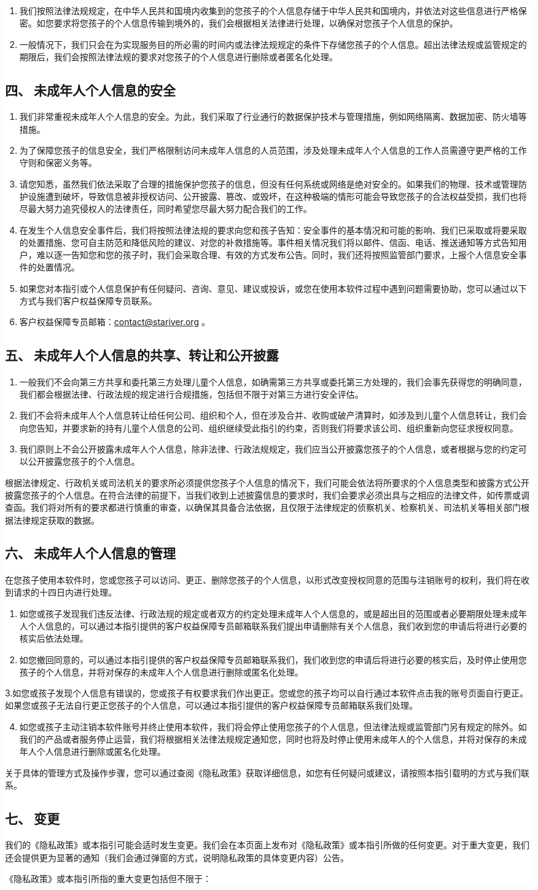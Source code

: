 1. 我们按照法律法规规定，在中华人民共和国境内收集到的您孩子的个人信息存储于中华人民共和国境内，并依法对这些信息进行严格保密。如您要求将您孩子的个人信息传输到境外的，我们会根据相关法律进行处理，以确保对您孩子个人信息的保护。

2. 一般情况下，我们只会在为实现服务目的所必需的时间内或法律法规规定的条件下存储您孩子的个人信息。超出法律法规或监管规定的期限后，我们会按照法律法规的要求对您孩子的个人信息进行删除或者匿名化处理。

## 四、 未成年人个人信息的安全

1. 我们非常重视未成年人个人信息的安全。为此，我们采取了行业通行的数据保护技术与管理措施，例如网络隔离、数据加密、防火墙等措施。

2. 为了保障您孩子的信息安全，我们严格限制访问未成年人信息的人员范围，涉及处理未成年人个人信息的工作人员需遵守更严格的工作守则和保密义务等。

3. 请您知悉，虽然我们依法采取了合理的措施保护您孩子的信息，但没有任何系统或网络是绝对安全的。如果我们的物理、技术或管理防护设施遭到破坏，导致信息被非授权访问、公开披露、篡改、或毁坏，在这种极端的情形可能会导致您孩子的合法权益受损，我们也将尽最大努力追究侵权人的法律责任，同时希望您尽最大努力配合我们的工作。

4. 在发生个人信息安全事件后，我们将按照法律法规的要求向您和孩子告知：安全事件的基本情况和可能的影响、我们已采取或将要采取的处置措施、您可自主防范和降低风险的建议、对您的补救措施等。事件相关情况我们将以邮件、信函、电话、推送通知等方式告知用户，难以逐一告知您和您的孩子时，我们会采取合理、有效的方式发布公告。同时，我们还将按照监管部门要求，上报个人信息安全事件的处置情况。

5. 如果您对本指引或个人信息保护有任何疑问、咨询、意见、建议或投诉，或您在使用本软件过程中遇到问题需要协助，您可以通过以下方式与我们客户权益保障专员联系。
5. 客户权益保障专员邮箱：<contact@stariver.org> 。

## 五、 未成年人个人信息的共享、转让和公开披露

1. 一般我们不会向第三方共享和委托第三方处理儿童个人信息，如确需第三方共享或委托第三方处理的，我们会事先获得您的明确同意，我们都会根据法律、行政法规的规定进行合规措施，包括但不限于对第三方进行安全评估。

2. 我们不会将未成年人个人信息转让给任何公司、组织和个人，但在涉及合并、收购或破产清算时，如涉及到儿童个人信息转让，我们会向您告知，并要求新的持有儿童个人信息的公司、组织继续受此指引的约束，否则我们将要求该公司、组织重新向您征求授权同意。

3. 我们原则上不会公开披露未成年人个人信息，除非法律、行政法规规定，我们应当公开披露您孩子的个人信息，或者根据与您的约定可以公开披露您孩子的个人信息。

根据法律规定、行政机关或司法机关的要求所必须提供您孩子个人信息的情况下，我们可能会依法将所要求的个人信息类型和披露方式公开披露您孩子的个人信息。在符合法律的前提下，当我们收到上述披露信息的要求时，我们会要求必须出具与之相应的法律文件，如传票或调查函。我们将对所有的要求都进行慎重的审查，以确保其具备合法依据，且仅限于法律规定的侦察机关、检察机关、司法机关等相关部门根据法律规定获取的数据。

## 六、 未成年人个人信息的管理

在您孩子使用本软件时，您或您孩子可以访问、更正、删除您孩子的个人信息，以形式改变授权同意的范围与注销账号的权利，我们将在收到请求的十四日内进行处理。

1. 如您或孩子发现我们违反法律、行政法规的规定或者双方的约定处理未成年人个人信息的，或是超出目的范围或者必要期限处理未成年人个人信息的，可以通过本指引提供的客户权益保障专员邮箱联系我们提出申请删除有关个人信息，我们收到您的申请后将进行必要的核实后依法处理。

2. 如您撤回同意的，可以通过本指引提供的客户权益保障专员邮箱联系我们，我们收到您的申请后将进行必要的核实后，及时停止使用您孩子的个人信息，并将对保存的未成年人个人信息进行删除或匿名化处理。

3.如您或孩子发现个人信息有错误的，您或孩子有权要求我们作出更正。您或您的孩子均可以自行通过本软件点击我的账号页面自行更正。如果您或孩子无法自行更正您孩子的个人信息，可以通过本指引提供的客户权益保障专员邮箱联系我们处理。

4. 如您或孩子主动注销本软件账号并终止使用本软件，我们将会停止使用您孩子的个人信息，但法律法规或监管部门另有规定的除外。如我们的产品或者服务停止运营，我们将根据相关法律法规规定通知您，同时也将及时停止使用未成年人的个人信息，并将对保存的未成年人个人信息进行删除或匿名化处理。

关于具体的管理方式及操作步骤，您可以通过查阅《隐私政策》获取详细信息，如您有任何疑问或建议，请按照本指引载明的方式与我们联系。

## 七、 变更

我们的《隐私政策》或本指引可能会适时发生变更。我们会在本页面上发布对《隐私政策》或本指引所做的任何变更。对于重大变更，我们还会提供更为显著的通知（我们会通过弹窗的方式，说明隐私政策的具体变更内容）公告。

《隐私政策》或本指引所指的重大变更包括但不限于：
